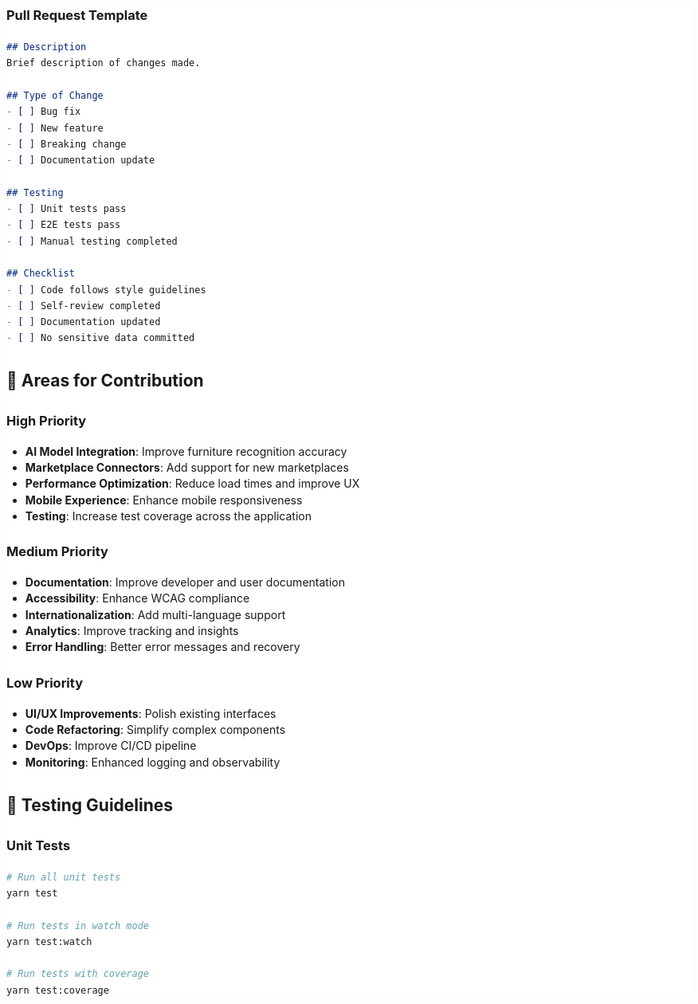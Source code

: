 ### Pull Request Template

```markdown
## Description
Brief description of changes made.

## Type of Change
- [ ] Bug fix
- [ ] New feature
- [ ] Breaking change
- [ ] Documentation update

## Testing
- [ ] Unit tests pass
- [ ] E2E tests pass
- [ ] Manual testing completed

## Checklist
- [ ] Code follows style guidelines
- [ ] Self-review completed
- [ ] Documentation updated
- [ ] No sensitive data committed
```

## 🎯 Areas for Contribution

### High Priority
- **AI Model Integration**: Improve furniture recognition accuracy
- **Marketplace Connectors**: Add support for new marketplaces
- **Performance Optimization**: Reduce load times and improve UX
- **Mobile Experience**: Enhance mobile responsiveness
- **Testing**: Increase test coverage across the application

### Medium Priority
- **Documentation**: Improve developer and user documentation
- **Accessibility**: Enhance WCAG compliance
- **Internationalization**: Add multi-language support
- **Analytics**: Improve tracking and insights
- **Error Handling**: Better error messages and recovery

### Low Priority
- **UI/UX Improvements**: Polish existing interfaces
- **Code Refactoring**: Simplify complex components
- **DevOps**: Improve CI/CD pipeline
- **Monitoring**: Enhanced logging and observability

## 🧪 Testing Guidelines

### Unit Tests
```bash
# Run all unit tests
yarn test

# Run tests in watch mode
yarn test:watch

# Run tests with coverage
yarn test:coverage
```
